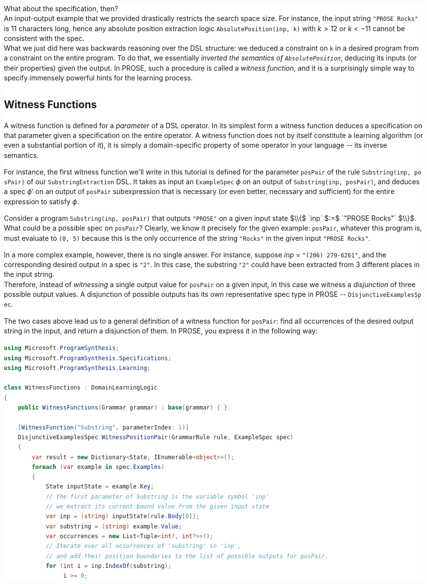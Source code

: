 What about the specification, then?  
An input-output example that we provided drastically restricts the search space size. For instance, the input string `"PROSE Rocks"` is 11 characters long, hence any absolute position extraction logic `AbsolutePosition(inp, k)` with $k > 12$ or $k < -11$ cannot be consistent with the spec.  
What we just did here was backwards reasoning over the DSL structure: we deduced a constraint on `k` in a desired program from a constraint on the entire program.
To do that, we essentially *inverted the semantics of `AbsolutePosition`*, deducing its inputs (or their properties) given the output.
In PROSE, such a procedure is called a *witness function*, and it is a surprisingly simple way to specify immensely powerful hints for the learning process.

## Witness Functions
A witness function is defined for a *parameter* of a DSL operator. In its simplest form a witness function deduces a specification on that parameter given a specification on the entire operator. A witness function does not by itself constitute a learning algorithm (or even a substantial portion of it), it is simply a domain-specific property of some operator in your language -- its inverse semantics.

For instance, the first witness function we'll write in this tutorial is defined for the parameter `posPair` of the rule `Substring(inp, posPair)` of our `SubstringExtraction` DSL.
It takes as input an `ExampleSpec` $\phi$ on an output of `Substring(inp, posPair)`, and deduces a spec $\phi'$ on an output of `posPair` subexpression that is necessary (or even better, necessary and sufficient) for the entire expression to satisfy $\phi$.

Consider a program `Substring(inp, posPair)` that outputs `"PROSE"` on a given input state $\\{$ `inp` $:=$ `"PROSE Rocks"` $\\}$. What could be a possible spec on `posPair`? Clearly, we know it precisely for the given example: `posPair`, whatever this program is, must evaluate to `(0, 5)` because this is the only occurrence of the string `"Rocks"` in the given input `"PROSE Rocks"`.

In a more complex example, however, there is no single answer. For instance, suppose *inp* $=$ `"(206) 279-6261"`, and the corresponding desired output in a spec is `"2"`. In this case, the substring `"2"` could have been extracted from 3 different places in the input string.  
Therefore, instead of *witnessing* a single output value for `posPair` on a given input, in this case we witness a *disjunction* of three possible output values. A disjunction of possible outputs has its own representative spec type in PROSE -- `DisjunctiveExamplesSpec`.

The two cases above lead us to a general definition of a witness function for `posPair`: find all occurrences of the desired output string in the input, and return a disjunction of them. In PROSE, you express it in the following way:

``` csharp
using Microsoft.ProgramSynthesis;
using Microsoft.ProgramSynthesis.Specifications;
using Microsoft.ProgramSynthesis.Learning;

class WitnessFunctions : DomainLearningLogic
{
	public WitnessFunctions(Grammar grammar) : base(grammar) { }  
  
	[WitnessFunction("Substring", parameterIndex: 1)]
	DisjunctiveExamplesSpec WitnessPositionPair(GrammarRule rule, ExampleSpec spec)
	{
		var result = new Dictionary<State, IEnumerable<object>>();
		foreach (var example in spec.Examples)
		{
			State inputState = example.Key;
			// the first parameter of Substring is the variable symbol 'inp'
			// we extract its current bound value from the given input state
			var inp = (string) inputState[rule.Body[0]];
			var substring = (string) example.Value;
			var occurrences = new List<Tuple<int?, int?>>();
			// Iterate over all occurrences of 'substring' in 'inp',
            // and add their position boundaries to the list of possible outputs for posPair.
			for (int i = inp.IndexOf(substring);
			     i >= 0;
```

[^regex]: PROSE uses JavaScript/Perl syntax for regular expression literals.